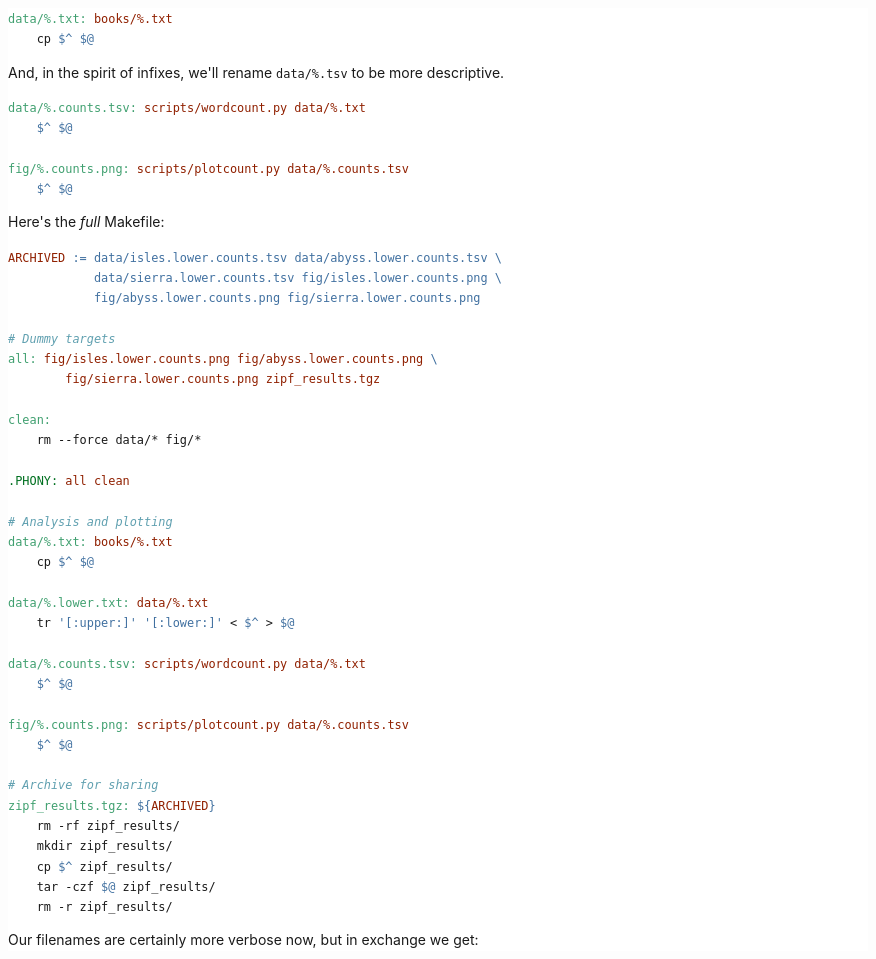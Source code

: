 ```makefile
data/%.txt: books/%.txt
	cp $^ $@
```

And, in the spirit of infixes, we'll rename `data/%.tsv` to be more descriptive.

```makefile
data/%.counts.tsv: scripts/wordcount.py data/%.txt
	$^ $@

fig/%.counts.png: scripts/plotcount.py data/%.counts.tsv
    $^ $@
```

Here's the _full_ Makefile:

```makefile
ARCHIVED := data/isles.lower.counts.tsv data/abyss.lower.counts.tsv \
            data/sierra.lower.counts.tsv fig/isles.lower.counts.png \
            fig/abyss.lower.counts.png fig/sierra.lower.counts.png

# Dummy targets
all: fig/isles.lower.counts.png fig/abyss.lower.counts.png \
        fig/sierra.lower.counts.png zipf_results.tgz

clean:
	rm --force data/* fig/*

.PHONY: all clean

# Analysis and plotting
data/%.txt: books/%.txt
	cp $^ $@

data/%.lower.txt: data/%.txt
	tr '[:upper:]' '[:lower:]' < $^ > $@

data/%.counts.tsv: scripts/wordcount.py data/%.txt
	$^ $@

fig/%.counts.png: scripts/plotcount.py data/%.counts.tsv
	$^ $@

# Archive for sharing
zipf_results.tgz: ${ARCHIVED}
	rm -rf zipf_results/
	mkdir zipf_results/
	cp $^ zipf_results/
	tar -czf $@ zipf_results/
	rm -r zipf_results/
```

Our filenames are certainly more verbose now, but in exchange we get:
